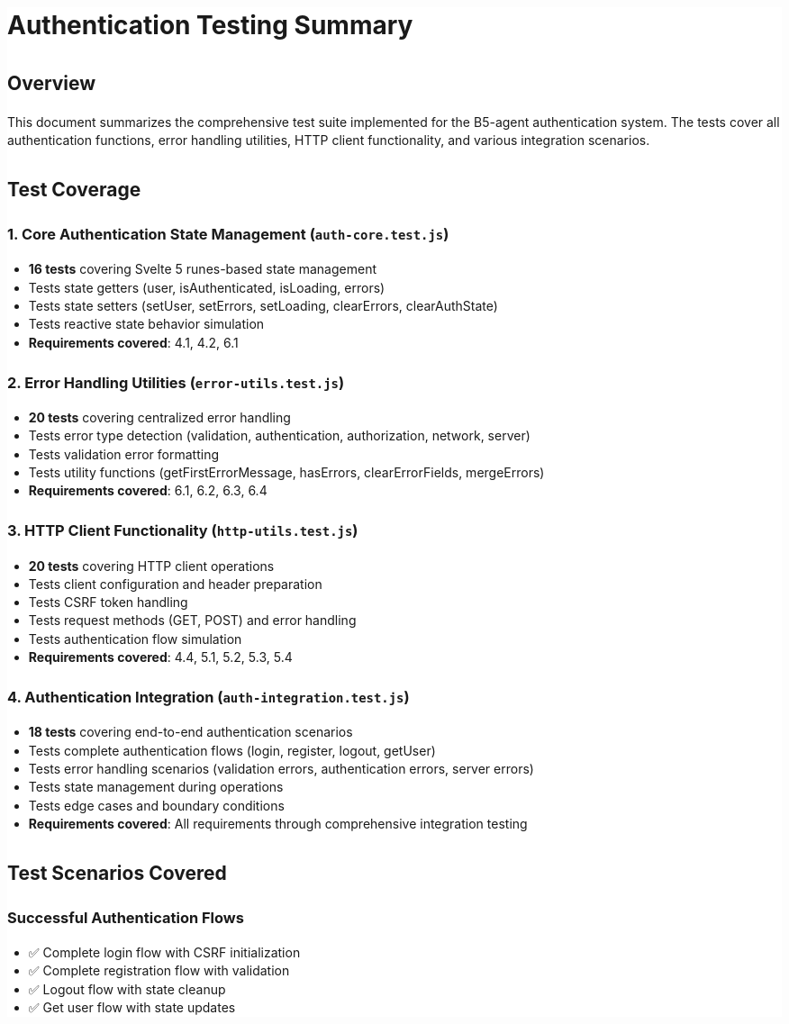 # Authentication Testing Summary

## Overview

This document summarizes the comprehensive test suite implemented for the B5-agent authentication system. The tests cover all authentication functions, error handling utilities, HTTP client functionality, and various integration scenarios.

## Test Coverage

### 1. Core Authentication State Management (`auth-core.test.js`)
- **16 tests** covering Svelte 5 runes-based state management
- Tests state getters (user, isAuthenticated, isLoading, errors)
- Tests state setters (setUser, setErrors, setLoading, clearErrors, clearAuthState)
- Tests reactive state behavior simulation
- **Requirements covered**: 4.1, 4.2, 6.1

### 2. Error Handling Utilities (`error-utils.test.js`)
- **20 tests** covering centralized error handling
- Tests error type detection (validation, authentication, authorization, network, server)
- Tests validation error formatting
- Tests utility functions (getFirstErrorMessage, hasErrors, clearErrorFields, mergeErrors)
- **Requirements covered**: 6.1, 6.2, 6.3, 6.4

### 3. HTTP Client Functionality (`http-utils.test.js`)
- **20 tests** covering HTTP client operations
- Tests client configuration and header preparation
- Tests CSRF token handling
- Tests request methods (GET, POST) and error handling
- Tests authentication flow simulation
- **Requirements covered**: 4.4, 5.1, 5.2, 5.3, 5.4

### 4. Authentication Integration (`auth-integration.test.js`)
- **18 tests** covering end-to-end authentication scenarios
- Tests complete authentication flows (login, register, logout, getUser)
- Tests error handling scenarios (validation errors, authentication errors, server errors)
- Tests state management during operations
- Tests edge cases and boundary conditions
- **Requirements covered**: All requirements through comprehensive integration testing

## Test Scenarios Covered

### Successful Authentication Flows
- ✅ Complete login flow with CSRF initialization
- ✅ Complete registration flow with validation
- ✅ Logout flow with state cleanup
- ✅ Get user flow with state updates
